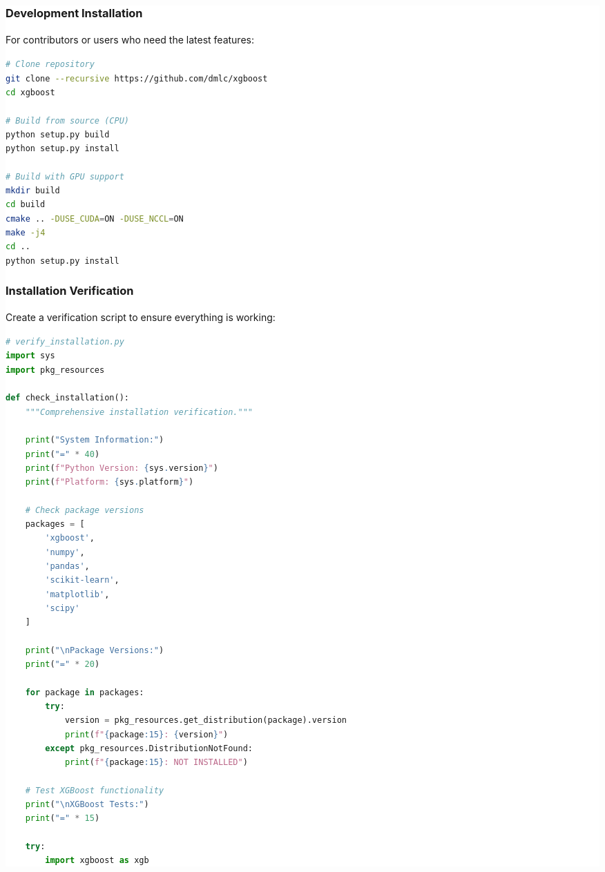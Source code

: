 ### Development Installation

For contributors or users who need the latest features:

```bash
# Clone repository
git clone --recursive https://github.com/dmlc/xgboost
cd xgboost

# Build from source (CPU)
python setup.py build
python setup.py install

# Build with GPU support
mkdir build
cd build
cmake .. -DUSE_CUDA=ON -DUSE_NCCL=ON
make -j4
cd ..
python setup.py install
```

### Installation Verification

Create a verification script to ensure everything is working:

```python
# verify_installation.py
import sys
import pkg_resources

def check_installation():
    """Comprehensive installation verification."""
    
    print("System Information:")
    print("=" * 40)
    print(f"Python Version: {sys.version}")
    print(f"Platform: {sys.platform}")
    
    # Check package versions
    packages = [
        'xgboost',
        'numpy',
        'pandas',
        'scikit-learn',
        'matplotlib',
        'scipy'
    ]
    
    print("\nPackage Versions:")
    print("=" * 20)
    
    for package in packages:
        try:
            version = pkg_resources.get_distribution(package).version
            print(f"{package:15}: {version}")
        except pkg_resources.DistributionNotFound:
            print(f"{package:15}: NOT INSTALLED")
    
    # Test XGBoost functionality
    print("\nXGBoost Tests:")
    print("=" * 15)
    
    try:
        import xgboost as xgb
```